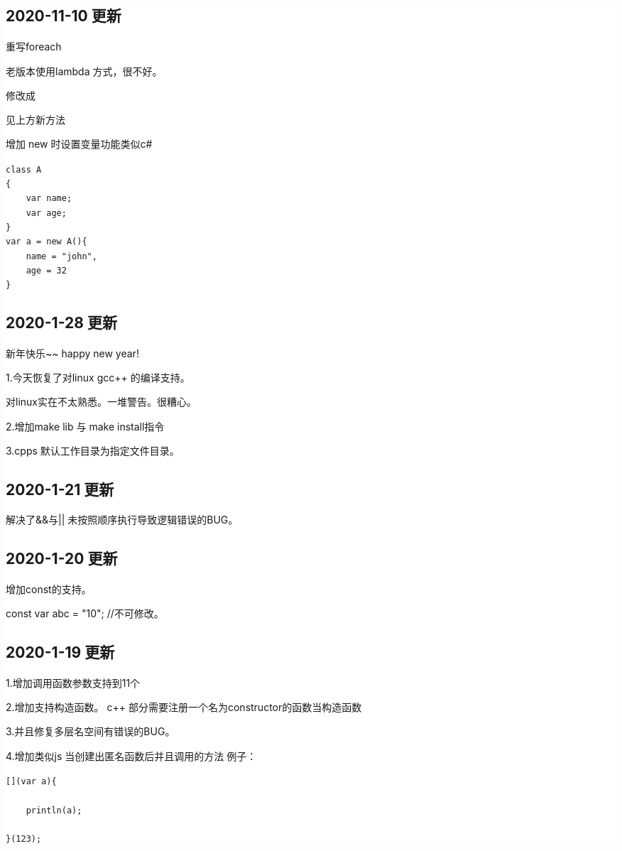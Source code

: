 
2020-11-10 更新
-

重写foreach 

老版本使用lambda 方式，很不好。

修改成 

见上方新方法

增加 new 时设置变量功能类似c#

```
class A
{
    var name;
    var age;
}
var a = new A(){
    name = "john",
    age = 32
}
```

2020-1-28 更新
-

新年快乐~~ happy new year!

1.今天恢复了对linux gcc++ 的编译支持。

对linux实在不太熟悉。一堆警告。很糟心。

2.增加make lib 与 make install指令

3.cpps 默认工作目录为指定文件目录。

2020-1-21 更新
-

解决了&&与|| 未按照顺序执行导致逻辑错误的BUG。

2020-1-20 更新
-

增加const的支持。

const var abc = "10"; //不可修改。

2020-1-19 更新
-

1.增加调用函数参数支持到11个

2.增加支持构造函数。 c++ 部分需要注册一个名为constructor的函数当构造函数

3.并且修复多层名空间有错误的BUG。

4.增加类似js 当创建出匿名函数后并且调用的方法 例子：
```
[](var a){

	println(a);

}(123);
```
